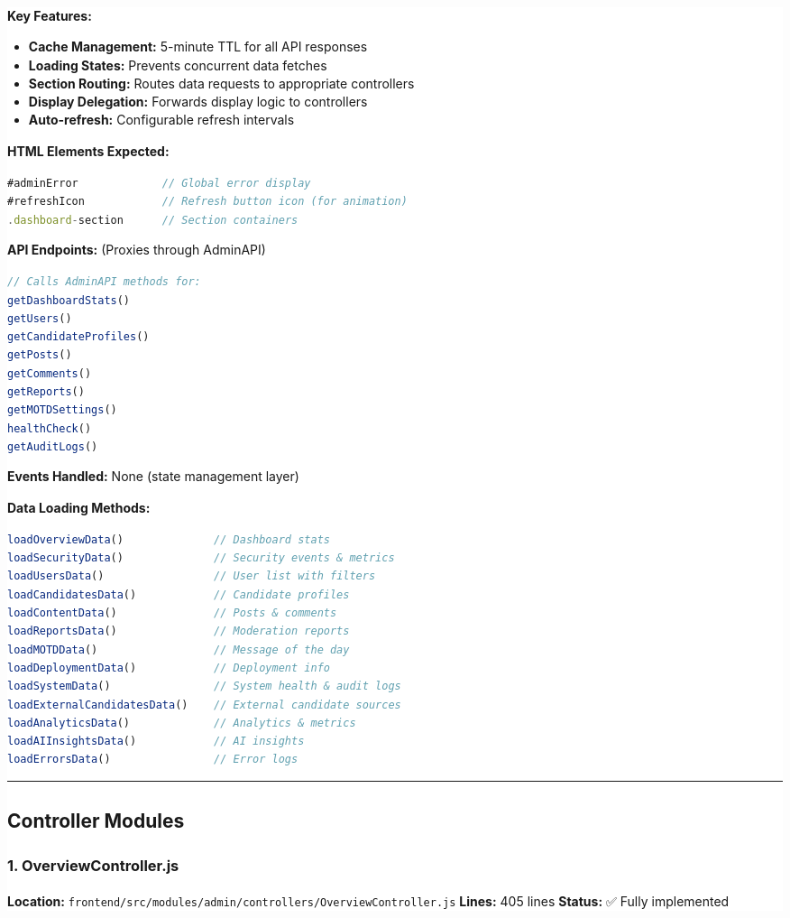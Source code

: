 **Key Features:**
- **Cache Management:** 5-minute TTL for all API responses
- **Loading States:** Prevents concurrent data fetches
- **Section Routing:** Routes data requests to appropriate controllers
- **Display Delegation:** Forwards display logic to controllers
- **Auto-refresh:** Configurable refresh intervals

**HTML Elements Expected:**
```javascript
#adminError             // Global error display
#refreshIcon            // Refresh button icon (for animation)
.dashboard-section      // Section containers
```

**API Endpoints:** (Proxies through AdminAPI)
```javascript
// Calls AdminAPI methods for:
getDashboardStats()
getUsers()
getCandidateProfiles()
getPosts()
getComments()
getReports()
getMOTDSettings()
healthCheck()
getAuditLogs()
```

**Events Handled:** None (state management layer)

**Data Loading Methods:**
```javascript
loadOverviewData()              // Dashboard stats
loadSecurityData()              // Security events & metrics
loadUsersData()                 // User list with filters
loadCandidatesData()            // Candidate profiles
loadContentData()               // Posts & comments
loadReportsData()               // Moderation reports
loadMOTDData()                  // Message of the day
loadDeploymentData()            // Deployment info
loadSystemData()                // System health & audit logs
loadExternalCandidatesData()    // External candidate sources
loadAnalyticsData()             // Analytics & metrics
loadAIInsightsData()            // AI insights
loadErrorsData()                // Error logs
```

---

## Controller Modules

### 1. OverviewController.js
**Location:** `frontend/src/modules/admin/controllers/OverviewController.js`
**Lines:** 405 lines
**Status:** ✅ Fully implemented
